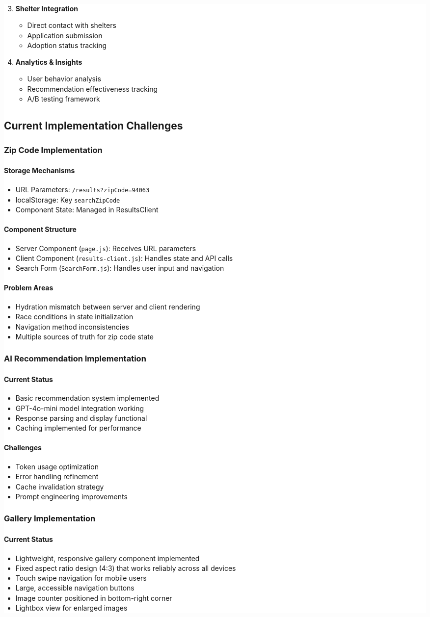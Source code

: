 3. **Shelter Integration**
   - Direct contact with shelters
   - Application submission
   - Adoption status tracking

4. **Analytics & Insights**
   - User behavior analysis
   - Recommendation effectiveness tracking
   - A/B testing framework

## Current Implementation Challenges

### Zip Code Implementation

#### Storage Mechanisms
- URL Parameters: `/results?zipCode=94063`
- localStorage: Key `searchZipCode`
- Component State: Managed in ResultsClient

#### Component Structure
- Server Component (`page.js`): Receives URL parameters
- Client Component (`results-client.js`): Handles state and API calls
- Search Form (`SearchForm.js`): Handles user input and navigation

#### Problem Areas
- Hydration mismatch between server and client rendering
- Race conditions in state initialization
- Navigation method inconsistencies
- Multiple sources of truth for zip code state

### AI Recommendation Implementation

#### Current Status
- Basic recommendation system implemented
- GPT-4o-mini model integration working
- Response parsing and display functional
- Caching implemented for performance

#### Challenges
- Token usage optimization
- Error handling refinement
- Cache invalidation strategy
- Prompt engineering improvements

### Gallery Implementation

#### Current Status
- Lightweight, responsive gallery component implemented
- Fixed aspect ratio design (4:3) that works reliably across all devices
- Touch swipe navigation for mobile users
- Large, accessible navigation buttons
- Image counter positioned in bottom-right corner
- Lightbox view for enlarged images
